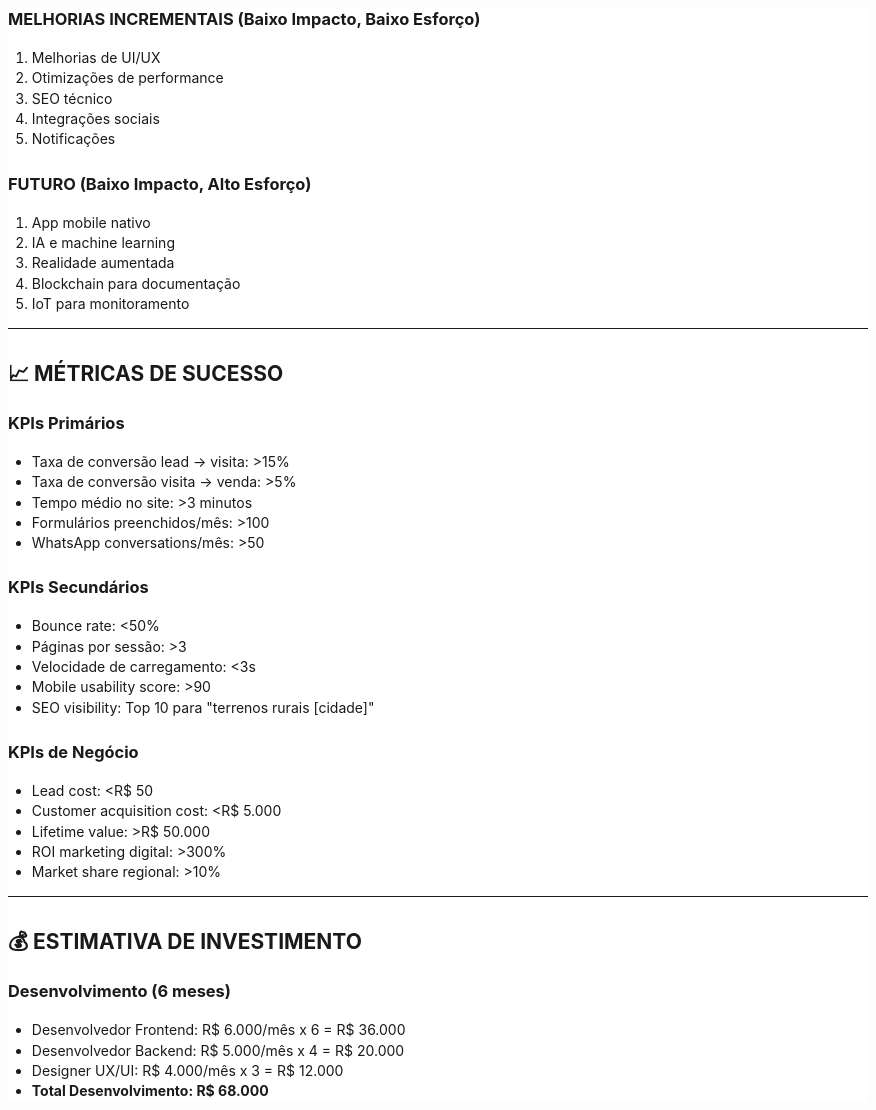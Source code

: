 ### **MELHORIAS INCREMENTAIS (Baixo Impacto, Baixo Esforço)**
1. Melhorias de UI/UX
2. Otimizações de performance
3. SEO técnico
4. Integrações sociais
5. Notificações

### **FUTURO (Baixo Impacto, Alto Esforço)**
1. App mobile nativo
2. IA e machine learning
3. Realidade aumentada
4. Blockchain para documentação
5. IoT para monitoramento

---

## 📈 MÉTRICAS DE SUCESSO

### **KPIs Primários**
- Taxa de conversão lead → visita: >15%
- Taxa de conversão visita → venda: >5%
- Tempo médio no site: >3 minutos
- Formulários preenchidos/mês: >100
- WhatsApp conversations/mês: >50

### **KPIs Secundários**
- Bounce rate: <50%
- Páginas por sessão: >3
- Velocidade de carregamento: <3s
- Mobile usability score: >90
- SEO visibility: Top 10 para "terrenos rurais [cidade]"

### **KPIs de Negócio**
- Lead cost: <R$ 50
- Customer acquisition cost: <R$ 5.000
- Lifetime value: >R$ 50.000
- ROI marketing digital: >300%
- Market share regional: >10%

---

## 💰 ESTIMATIVA DE INVESTIMENTO

### **Desenvolvimento (6 meses)**
- Desenvolvedor Frontend: R$ 6.000/mês x 6 = R$ 36.000
- Desenvolvedor Backend: R$ 5.000/mês x 4 = R$ 20.000
- Designer UX/UI: R$ 4.000/mês x 3 = R$ 12.000
- **Total Desenvolvimento: R$ 68.000**
